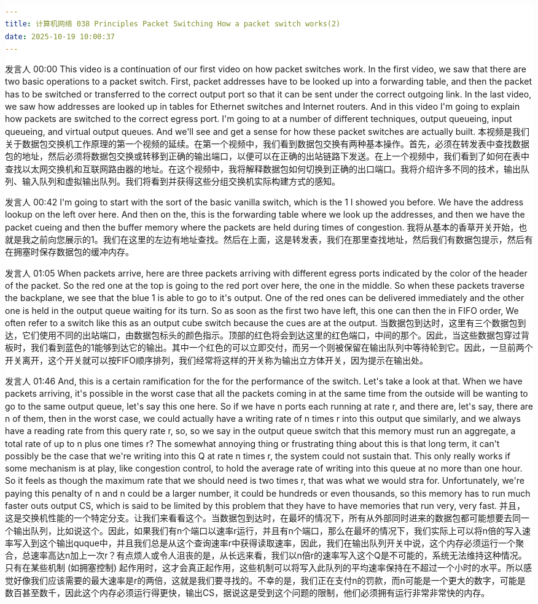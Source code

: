 ```yaml
---
title: 计算机网络 038 Principles Packet Switching How a packet switch works(2)
date: 2025-10-19 10:00:37
---
```



发言人   00:00
This video is a continuation of our first video on how packet switches work. In the first video, we saw that there are two basic operations to a packet switch. First, packet addresses have to be looked up into a forwarding table, and then the packet has to be switched or transferred to the correct output port so that it can be sent under the correct outgoing link. In the last video, we saw how addresses are looked up in tables for Ethernet switches and Internet routers. And in this video I'm going to explain how packets are switched to the correct egress port. I'm going to at a number of different techniques, output queueing, input queueing, and virtual output queues. And we'll see and get a sense for how these packet switches are actually built. 
本视频是我们关于数据包交换机工作原理的第一个视频的延续。在第一个视频中，我们看到数据包交换有两种基本操作。首先，必须在转发表中查找数据包的地址，然后必须将数据包交换或转移到正确的输出端口，以便可以在正确的出站链路下发送。在上一个视频中，我们看到了如何在表中查找以太网交换机和互联网路由器的地址。在这个视频中，我将解释数据包如何切换到正确的出口端口。我将介绍许多不同的技术，输出队列、输入队列和虚拟输出队列。我们将看到并获得这些分组交换机实际构建方式的感知。

发言人   00:42
I'm going to start with the sort of the basic vanilla switch, which is the 1 I showed you before. We have the address lookup on the left over here. And then on the, this is the forwarding table where we look up the addresses, and then we have the packet cueing and then the buffer memory where the packets are held during times of congestion. 
我将从基本的香草开关开始，也就是我之前向您展示的1。我们在这里的左边有地址查找。然后在上面，这是转发表，我们在那里查找地址，然后我们有数据包提示，然后有在拥塞时保存数据包的缓冲内存。


发言人   01:05
When packets arrive, here are three packets arriving with different egress ports indicated by the color of the header of the packet. So the red one at the top is going to the red port over here, the one in the middle. So when these packets traverse the backplane, we see that the blue 1 is able to go to it's output. One of the red ones can be delivered immediately and the other one is held in the output queue waiting for its turn. So as soon as the first two have left, this one can then the in FIFO order, We often refer to a switch like this as an output cube switch because the cues are at the output. 
当数据包到达时，这里有三个数据包到达，它们使用不同的出站端口，由数据包标头的颜色指示。顶部的红色将会到达这里的红色端口，中间的那个。因此，当这些数据包穿过背板时，我们看到蓝色的1能够到达它的输出。其中一个红色的可以立即交付，而另一个则被保留在输出队列中等待轮到它。因此，一旦前两个开关离开，这个开关就可以按FIFO顺序排列，我们经常将这样的开关称为输出立方体开关，因为提示在输出处。

发言人   01:46
And, this is a certain ramification for the for the performance of the switch. Let's take a look at that. When we have packets arriving, it's possible in the worst case that all the packets coming in at the same time from the outside will be wanting to go to the same output queue, let's say this one here. So if we have n ports each running at rate r, and there are, let's say, there are n of them, then in the worst case, we could actually have a writing rate of n times r into this output que similarly, and we always have a reading rate from this query rate r, so, so we say in the output queue switch that this memory must run an aggregate, a total rate of up to n plus one times r? The somewhat annoying thing or frustrating thing about this is that long term, it can't possibly be the case that we're writing into this Q at rate n times r, the system could not sustain that. This only really works if some mechanism is at play, like congestion control, to hold the average rate of writing into this queue at no more than one hour. So it feels as though the maximum rate that we should need is two times r, that was what we would stra for. Unfortunately, we're paying this penalty of n and n could be a larger number, it could be hundreds or even thousands, so this memory has to run much faster outs output CS, which is said to be limited by this problem that they have to have memories that run very, very fast. 
并且，这是交换机性能的一个特定分支。让我们来看看这个。当数据包到达时，在最坏的情况下，所有从外部同时进来的数据包都可能想要去同一个输出队列，比如说这个。因此，如果我们有n个端口以速率r运行，并且有n个端口，那么在最坏的情况下，我们实际上可以将n倍的写入速率写入到这个输出quque中，并且我们总是从这个查询速率r中获得读取速率，因此，我们在输出队列开关中说，这个内存必须运行一个聚合，总速率高达n加上一次r？有点烦人或令人沮丧的是，从长远来看，我们以n倍r的速率写入这个Q是不可能的，系统无法维持这种情况。只有在某些机制 (如拥塞控制) 起作用时，这才会真正起作用，这些机制可以将写入此队列的平均速率保持在不超过一个小时的水平。所以感觉好像我们应该需要的最大速率是r的两倍，这就是我们要寻找的。不幸的是，我们正在支付n的罚款，而n可能是一个更大的数字，可能是数百甚至数千，因此这个内存必须运行得更快，输出CS，据说这是受到这个问题的限制，他们必须拥有运行非常非常快的内存。
